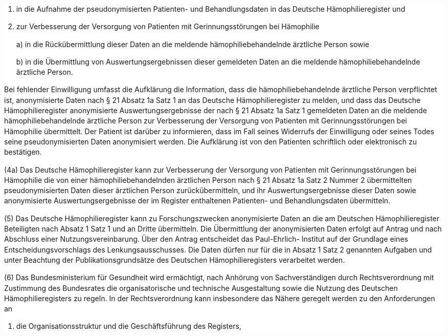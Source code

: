 1.  in die Aufnahme der pseudonymisierten Patienten- und Behandlungsdaten
    in das Deutsche Hämophilieregister und


2.  zur Verbesserung der Versorgung von Patienten mit Gerinnungsstörungen
    bei Hämophilie

    a)  in die Rückübermittlung dieser Daten an die meldende
        hämophiliebehandelnde ärztliche Person sowie


    b)  in die Übermittlung von Auswertungsergebnissen dieser gemeldeten Daten
        an die meldende hämophiliebehandelnde ärztliche Person.






Bei fehlender Einwilligung umfasst die Aufklärung die Information,
dass die hämophiliebehandelnde ärztliche Person verpflichtet ist,
anonymisierte Daten nach § 21 Absatz 1a Satz 1 an das Deutsche
Hämophilieregister zu melden, und dass das Deutsche Hämophilieregister
anonymisierte Auswertungsergebnisse der nach § 21 Absatz 1a Satz 1
gemeldeten Daten an die meldende hämophiliebehandelnde ärztliche
Person zur Verbesserung der Versorgung von Patienten mit
Gerinnungsstörungen bei Hämophilie übermittelt. Der Patient ist
darüber zu informieren, dass im Fall seines Widerrufs der Einwilligung
oder seines Todes seine pseudonymisierten Daten anonymisiert werden.
Die Aufklärung ist von den Patienten schriftlich oder elektronisch zu
bestätigen.

(4a) Das Deutsche Hämophilieregister kann zur Verbesserung der
Versorgung von Patienten mit Gerinnungsstörungen bei Hämophilie die
von einer hämophiliebehandelnden ärztlichen Person nach § 21 Absatz 1a
Satz 2 Nummer 2 übermittelten pseudonymisierten Daten dieser
ärztlichen Person zurückübermitteln, und ihr Auswertungsergebnisse
dieser Daten sowie anonymisierte Auswertungsergebnisse der im Register
enthaltenen Patienten- und Behandlungsdaten übermitteln.

(5) Das Deutsche Hämophilieregister kann zu Forschungszwecken
anonymisierte Daten an die am Deutschen Hämophilieregister Beteiligten
nach Absatz 1 Satz 1 und an Dritte übermitteln. Die Übermittlung der
anonymisierten Daten erfolgt auf Antrag und nach Abschluss einer
Nutzungsvereinbarung. Über den Antrag entscheidet das Paul-Ehrlich-
Institut auf der Grundlage eines Entscheidungsvorschlags des
Lenkungsausschusses. Die Daten dürfen nur für die in Absatz 1 Satz 2
genannten Aufgaben und unter Beachtung der Publikationsgrundsätze des
Deutschen Hämophilieregisters verarbeitet werden.

(6) Das Bundesministerium für Gesundheit wird ermächtigt, nach
Anhörung von Sachverständigen durch Rechtsverordnung mit Zustimmung
des Bundesrates die organisatorische und technische Ausgestaltung
sowie die Nutzung des Deutschen Hämophilieregisters zu regeln. In der
Rechtsverordnung kann insbesondere das Nähere geregelt werden zu den
Anforderungen an

1.  die Organisationsstruktur und die Geschäftsführung des Registers,
